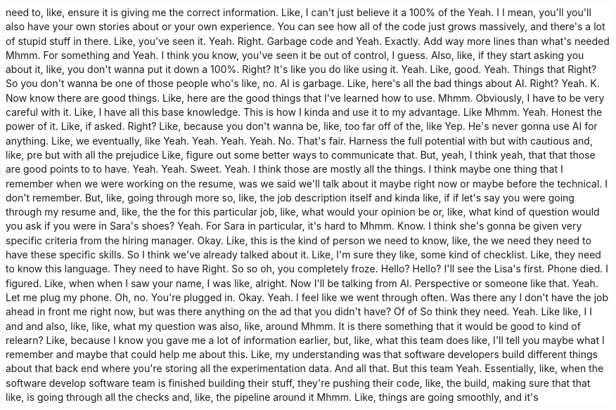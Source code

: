 need to, like, ensure it is giving me the correct information. Like, I can't just believe it a 100% of the Yeah. I I mean, you'll you'll also have your own stories about or your own experience. You can see how all of the code just grows massively, and there's a lot of stupid stuff in there. Like, you've seen it. Yeah. Right. Garbage code and Yeah. Exactly. Add way more lines than what's needed Mhmm. For something and Yeah. I think you know, you've seen it be out of control, I guess. Also, like, if they start asking you about it, like, you don't wanna put it down a 100%. Right? It's like you do like using it. Yeah. Like, good. Yeah. Things that Right? So you don't wanna be one of those people who's like, no. AI is garbage. Like, here's all the bad things about AI. Right? Yeah. K. Now know there are good things. Like, here are the good things that I've learned how to use. Mhmm. Obviously, I have to be very careful with it. Like, I have all this base knowledge. This is how I kinda and use it to my advantage. Like Mhmm. Yeah. Honest the power of it. Like, if asked. Right? Like, because you don't wanna be, like, too far off of the, like Yep. He's never gonna use AI for anything. Like, we eventually, like Yeah. Yeah. Yeah. Yeah. No. That's fair. Harness the full potential with but with cautious and, like, pre but with all the prejudice Like, figure out some better ways to communicate that. But, yeah, I think yeah, that that those are good points to to have. Yeah. Yeah. Sweet. Yeah. I think those are mostly all the things. I think maybe one thing that I remember when we were working on the resume, was we said we'll talk about it maybe right now or maybe before the technical. I don't remember. But, like, going through more so, like, the job description itself and kinda like, if if let's say you were going through my resume and, like, the the for this particular job, like, what would your opinion be or, like, what kind of question would you ask if you were in Sara's shoes? Yeah. For Sara in particular, it's hard to Mhmm. Know. I think she's gonna be given very specific criteria from the hiring manager. Okay. Like, this is the kind of person we need to know, like, the we need they need to have these specific skills. So I think we've already talked about it. Like, I'm sure they like, some kind of checklist. Like, they need to know this language. They need to have Right. So so oh, you completely froze. Hello? Hello? I'll see the Lisa's first. Phone died. I figured. Like, when when I saw your name, I was like, alright. Now I'll be talking from Al. Perspective or someone like that. Yeah. Let me plug my phone. Oh, no. You're plugged in. Okay. Yeah. I feel like we went through often. Was there any I don't have the job ahead in front me right now, but was there anything on the ad that you didn't have? Of of So think they need. Yeah. Like like, I I and and also, like, like, what my question was also, like, around Mhmm. It is there something that it would be good to kind of relearn? Like, because I know you gave me a lot of information earlier, but, like, what this team does like, I'll tell you maybe what I remember and maybe that could help me about this. Like, my understanding was that software developers build different things about that back end where you're storing all the experimentation data. And all that. But this team Yeah. Essentially, like, when the software develop software team is finished building their stuff, they're pushing their code, like, the build, making sure that that like, is going through all the checks and, like, the pipeline around it Mhmm. Like, things are going smoothly, and it's